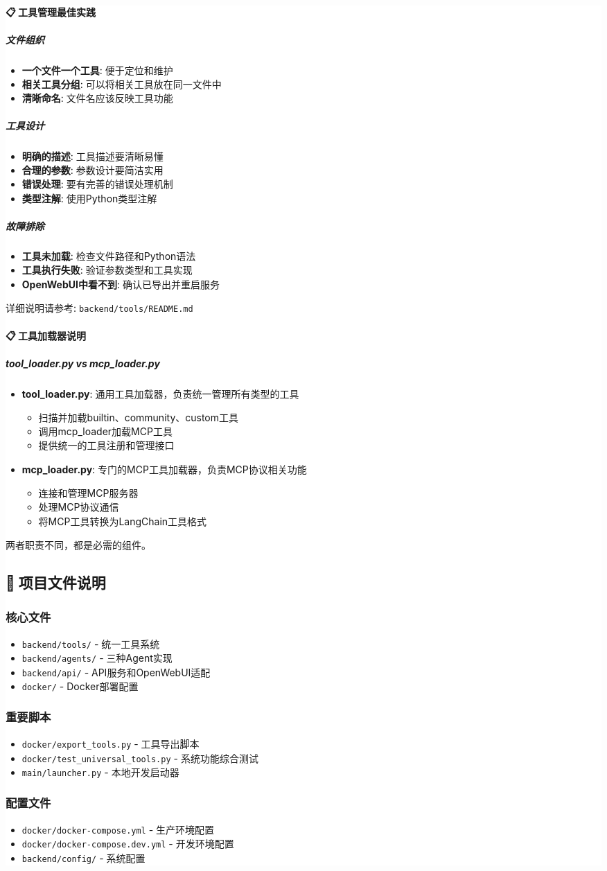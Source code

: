 #### 📋 工具管理最佳实践

##### 文件组织
- **一个文件一个工具**: 便于定位和维护
- **相关工具分组**: 可以将相关工具放在同一文件中
- **清晰命名**: 文件名应该反映工具功能

##### 工具设计
- **明确的描述**: 工具描述要清晰易懂
- **合理的参数**: 参数设计要简洁实用
- **错误处理**: 要有完善的错误处理机制
- **类型注解**: 使用Python类型注解

##### 故障排除
- **工具未加载**: 检查文件路径和Python语法
- **工具执行失败**: 验证参数类型和工具实现
- **OpenWebUI中看不到**: 确认已导出并重启服务

详细说明请参考: `backend/tools/README.md`

#### 📋 工具加载器说明

##### tool_loader.py vs mcp_loader.py
- **tool_loader.py**: 通用工具加载器，负责统一管理所有类型的工具
  - 扫描并加载builtin、community、custom工具
  - 调用mcp_loader加载MCP工具
  - 提供统一的工具注册和管理接口

- **mcp_loader.py**: 专门的MCP工具加载器，负责MCP协议相关功能
  - 连接和管理MCP服务器
  - 处理MCP协议通信
  - 将MCP工具转换为LangChain工具格式

两者职责不同，都是必需的组件。

## 📁 项目文件说明

### 核心文件
- `backend/tools/` - 统一工具系统
- `backend/agents/` - 三种Agent实现
- `backend/api/` - API服务和OpenWebUI适配
- `docker/` - Docker部署配置

### 重要脚本
- `docker/export_tools.py` - 工具导出脚本
- `docker/test_universal_tools.py` - 系统功能综合测试
- `main/launcher.py` - 本地开发启动器

### 配置文件
- `docker/docker-compose.yml` - 生产环境配置
- `docker/docker-compose.dev.yml` - 开发环境配置
- `backend/config/` - 系统配置
